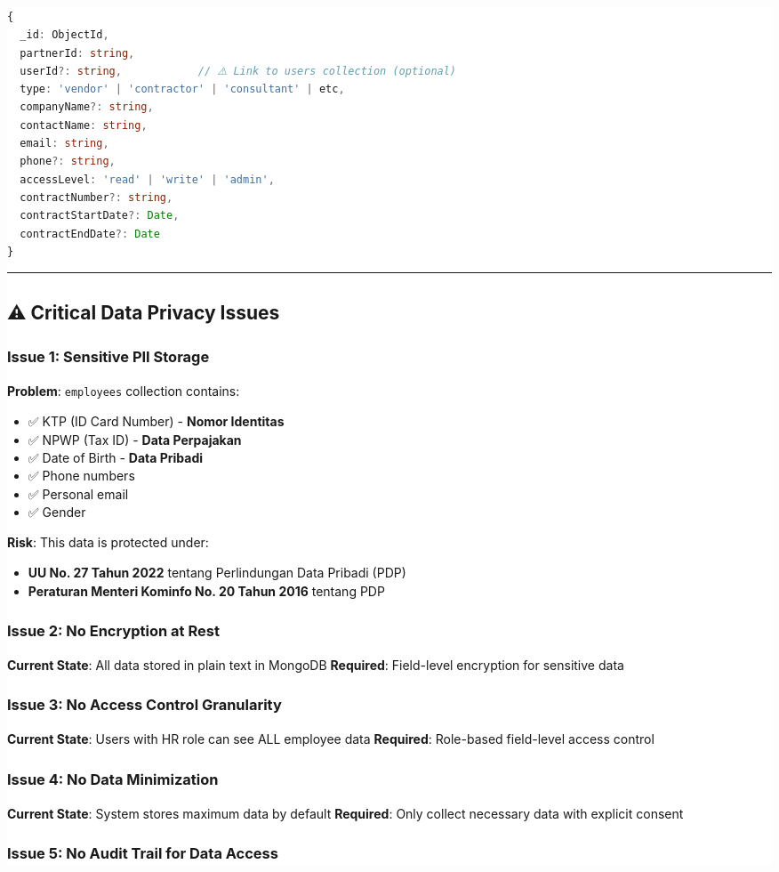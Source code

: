 ```typescript
{
  _id: ObjectId,
  partnerId: string,
  userId?: string,            // ⚠️ Link to users collection (optional)
  type: 'vendor' | 'contractor' | 'consultant' | etc,
  companyName?: string,
  contactName: string,
  email: string,
  phone?: string,
  accessLevel: 'read' | 'write' | 'admin',
  contractNumber?: string,
  contractStartDate?: Date,
  contractEndDate?: Date
}
```

---

## ⚠️ Critical Data Privacy Issues

### Issue 1: Sensitive PII Storage

**Problem**: `employees` collection contains:
- ✅ KTP (ID Card Number) - **Nomor Identitas**
- ✅ NPWP (Tax ID) - **Data Perpajakan**
- ✅ Date of Birth - **Data Pribadi**
- ✅ Phone numbers
- ✅ Personal email
- ✅ Gender

**Risk**: This data is protected under:
- **UU No. 27 Tahun 2022** tentang Perlindungan Data Pribadi (PDP)
- **Peraturan Menteri Kominfo No. 20 Tahun 2016** tentang PDP

### Issue 2: No Encryption at Rest

**Current State**: All data stored in plain text in MongoDB
**Required**: Field-level encryption for sensitive data

### Issue 3: No Access Control Granularity

**Current State**: Users with HR role can see ALL employee data
**Required**: Role-based field-level access control

### Issue 4: No Data Minimization

**Current State**: System stores maximum data by default
**Required**: Only collect necessary data with explicit consent

### Issue 5: No Audit Trail for Data Access
